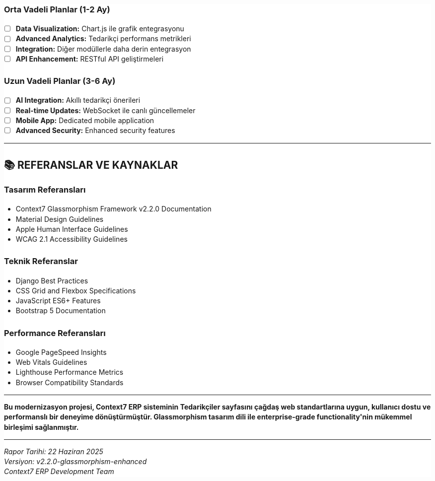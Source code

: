 ### **Orta Vadeli Planlar (1-2 Ay)**
- [ ] **Data Visualization:** Chart.js ile grafik entegrasyonu
- [ ] **Advanced Analytics:** Tedarikçi performans metrikleri
- [ ] **Integration:** Diğer modüllerle daha derin entegrasyon
- [ ] **API Enhancement:** RESTful API geliştirmeleri

### **Uzun Vadeli Planlar (3-6 Ay)**
- [ ] **AI Integration:** Akıllı tedarikçi önerileri
- [ ] **Real-time Updates:** WebSocket ile canlı güncellemeler
- [ ] **Mobile App:** Dedicated mobile application
- [ ] **Advanced Security:** Enhanced security features

---

## 📚 **REFERANSLAR VE KAYNAKLAR**

### **Tasarım Referansları**
- Context7 Glassmorphism Framework v2.2.0 Documentation
- Material Design Guidelines
- Apple Human Interface Guidelines
- WCAG 2.1 Accessibility Guidelines

### **Teknik Referanslar**
- Django Best Practices
- CSS Grid and Flexbox Specifications
- JavaScript ES6+ Features
- Bootstrap 5 Documentation

### **Performance Referansları**
- Google PageSpeed Insights
- Web Vitals Guidelines
- Lighthouse Performance Metrics
- Browser Compatibility Standards

---

**Bu modernizasyon projesi, Context7 ERP sisteminin Tedarikçiler sayfasını çağdaş web standartlarına uygun, kullanıcı dostu ve performanslı bir deneyime dönüştürmüştür. Glassmorphism tasarım dili ile enterprise-grade functionality'nin mükemmel birleşimi sağlanmıştır.**

---

*Rapor Tarihi: 22 Haziran 2025*  
*Versiyon: v2.2.0-glassmorphism-enhanced*  
*Context7 ERP Development Team* 